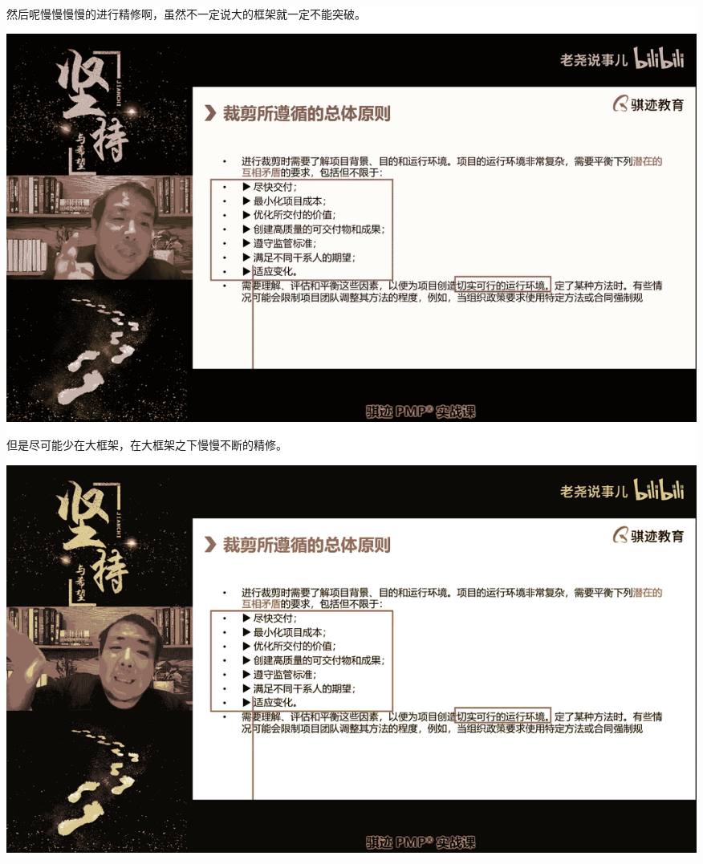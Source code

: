 然后呢慢慢慢慢的进行精修啊，虽然不一定说大的框架就一定不能突破。

![](img/567bd323f6a83c210e5c9662a7a8bc27_317.png)

但是尽可能少在大框架，在大框架之下慢慢不断的精修。

![](img/567bd323f6a83c210e5c9662a7a8bc27_319.png)
